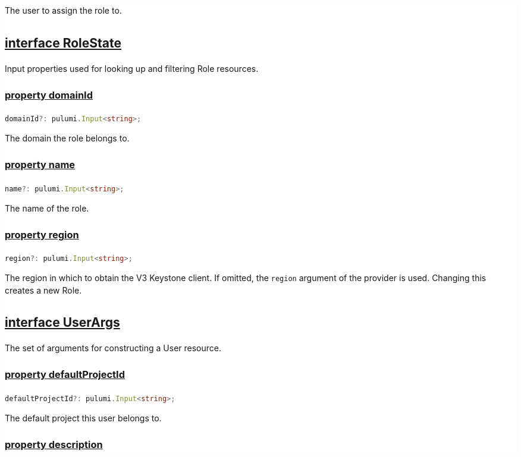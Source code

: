 The user to assign the role to.

<h2 class="pdoc-module-header" id="RoleState">
<a class="pdoc-member-name" href="/identity/role.ts#L69">interface RoleState</a>
</h2>

Input properties used for looking up and filtering Role resources.

<h3 class="pdoc-member-header">
<a class="pdoc-child-name" href="/identity/role.ts#L73">property domainId</a>
</h3>

```typescript
domainId?: pulumi.Input<string>;
```


The domain the role belongs to.

<h3 class="pdoc-member-header">
<a class="pdoc-child-name" href="/identity/role.ts#L77">property name</a>
</h3>

```typescript
name?: pulumi.Input<string>;
```


The name of the role.

<h3 class="pdoc-member-header">
<a class="pdoc-child-name" href="/identity/role.ts#L83">property region</a>
</h3>

```typescript
region?: pulumi.Input<string>;
```


The region in which to obtain the V3 Keystone client.
If omitted, the `region` argument of the provider is used. Changing this
creates a new Role.

<h2 class="pdoc-module-header" id="UserArgs">
<a class="pdoc-member-name" href="/identity/user.ts#L205">interface UserArgs</a>
</h2>

The set of arguments for constructing a User resource.

<h3 class="pdoc-member-header">
<a class="pdoc-child-name" href="/identity/user.ts#L209">property defaultProjectId</a>
</h3>

```typescript
defaultProjectId?: pulumi.Input<string>;
```


The default project this user belongs to.

<h3 class="pdoc-member-header">
<a class="pdoc-child-name" href="/identity/user.ts#L213">property description</a>
</h3>
